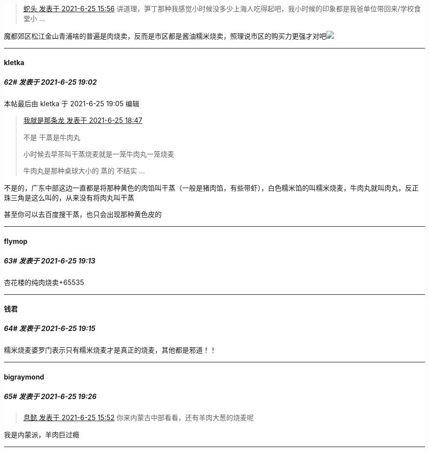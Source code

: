 
<blockquote><a href="httphttps://bbs.saraba1st.com/2b/forum.php?mod=redirect&amp;goto=findpost&amp;pid=51735939&amp;ptid=2011931" target="_blank">蛇头 发表于 2021-6-25 15:56</a>
讲道理，笋丁那种我感觉小时候没多少上海人吃得起吧，我小时候的印象都是我爸单位带回来/学校食堂小 ...</blockquote>
魔都郊区松江金山青浦啥的普遍是肉烧卖，反而是市区都是酱油糯米烧卖，照理说市区的购买力更强才对吧<img src="https://static.saraba1st.com/image/smiley/face2017/033.png" referrerpolicy="no-referrer">


*****

####  kletka  
##### 62#       发表于 2021-6-25 19:02


 本帖最后由 kletka 于 2021-6-25 19:05 编辑 
<blockquote><a href="httphttps://bbs.saraba1st.com/2b/forum.php?mod=redirect&amp;goto=findpost&amp;pid=51737820&amp;ptid=2011931" target="_blank">我就是那条龙 发表于 2021-6-25 18:47</a>

不是 干蒸是牛肉丸 

小时候去早茶叫干蒸烧麦就是一笼牛肉丸一笼烧麦

牛肉丸是那种桌球大小的 蒸的 不结实 ...</blockquote>
不是的，广东中部这边一直都是将那种黄色的肉馅叫干蒸（一般是猪肉馅，有些带虾），白色糯米馅的叫糯米烧麦，牛肉丸就叫肉丸，反正珠三角是这么叫的，从来没有将肉丸叫干蒸

甚至你可以去百度搜干蒸，也只会出现那种黄色皮的


*****

####  flymop  
##### 63#       发表于 2021-6-25 19:13


杏花楼的纯肉烧卖+65535


*****

####  钱君  
##### 64#       发表于 2021-6-25 19:15


糯米烧麦婆罗门表示只有糯米烧麦才是真正的烧麦，其他都是邪道！！


*****

####  bigraymond  
##### 65#       发表于 2021-6-25 19:26


<blockquote><a href="httphttps://bbs.saraba1st.com/2b/forum.php?mod=redirect&amp;goto=findpost&amp;pid=51735892&amp;ptid=2011931" target="_blank">息懿 发表于 2021-6-25 15:52</a>
你来内蒙古中部看看，还有羊肉大葱的烧麦呢</blockquote>
我是内蒙派，羊肉巨过瘾


*****
